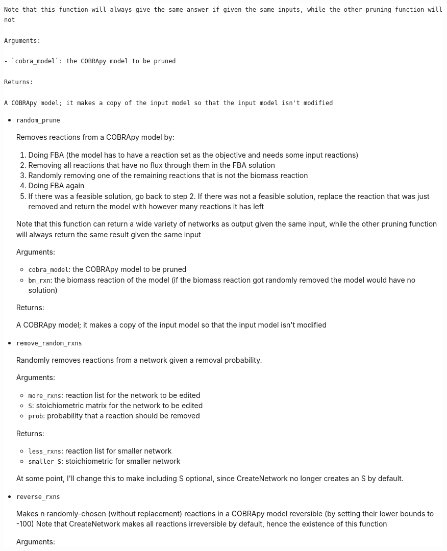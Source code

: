     Note that this function will always give the same answer if given the same inputs, while the other pruning function will not

    Arguments:
    
    - `cobra_model`: the COBRApy model to be pruned

    Returns:

    A COBRApy model; it makes a copy of the input model so that the input model isn't modified

- `random_prune`

    Removes reactions from a COBRApy model by:
    1. Doing FBA (the model has to have a reaction set as the objective and needs some input reactions)
    2. Removing all reactions that have no flux through them in the FBA solution
    3. Randomly removing one of the remaining reactions that is not the biomass reaction
    4. Doing FBA again
    5. If there was a feasible solution, go back to step 2. If there was not a feasible solution, replace the reaction that was just removed and return the model with however many reactions it has left

    Note that this function can return a wide variety of networks as output given the same input, while the other pruning function will always return the same result given the same input

    Arguments:
    
    - `cobra_model`: the COBRApy model to be pruned
    - `bm_rxn`: the biomass reaction of the model (if the biomass reaction got randomly removed the model would have no solution)

    Returns:

    A COBRApy model; it makes a copy of the input model so that the input model isn't modified

- `remove_random_rxns`

    Randomly removes reactions from a network given a removal probability.

    Arguments:

    - `more_rxns`: reaction list for the network to be edited
    - `S`: stoichiometric matrix for the network to be edited
    - `prob`: probability that a reaction should be removed

    Returns:

    - `less_rxns`: reaction list for smaller network
    - `smaller_S`: stoichiometric for smaller network

    At some point, I'll change this to make including S optional, since CreateNetwork no longer creates an S by default.

- `reverse_rxns`

    Makes n randomly-chosen (without replacement) reactions in a COBRApy model reversible (by setting their lower bounds to -100)
    Note that CreateNetwork makes all reactions irreversible by default, hence the existence of this function

    Arguments:
